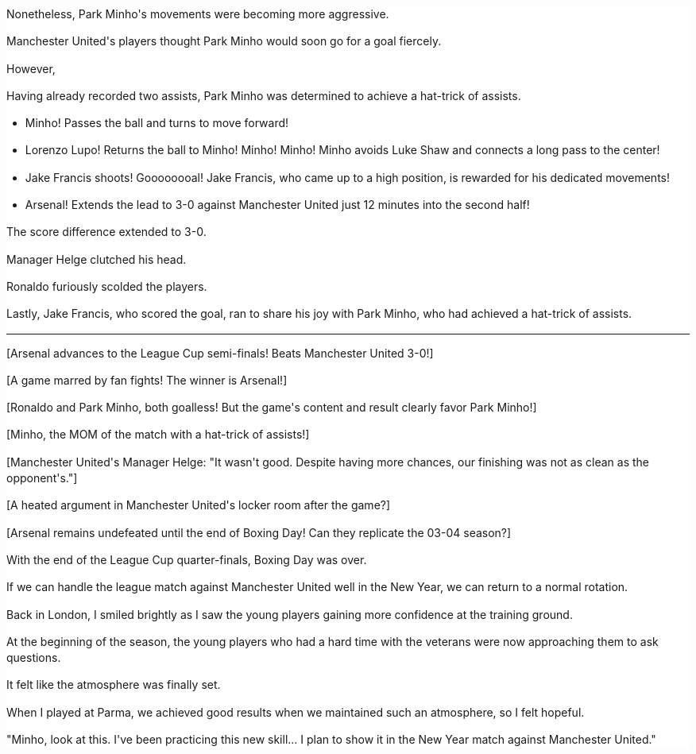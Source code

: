 Nonetheless, Park Minho's movements were becoming more aggressive.

Manchester United's players thought Park Minho would soon go for a goal fiercely.

However,

Having already recorded two assists, Park Minho was determined to achieve a hat-trick of assists.

- Minho! Passes the ball and turns to move forward!

- Lorenzo Lupo! Returns the ball to Minho! Minho! Minho! Minho avoids Luke Shaw and connects a long pass to the center!

- Jake Francis shoots! Goooooooal! Jake Francis, who came up to a high position, is rewarded for his dedicated movements!

- Arsenal! Extends the lead to 3-0 against Manchester United just 12 minutes into the second half!

The score difference extended to 3-0.

Manager Helge clutched his head.

Ronaldo furiously scolded the players.

Lastly, Jake Francis, who scored the goal, ran to share his joy with Park Minho, who had achieved a hat-trick of assists.

* * *

[Arsenal advances to the League Cup semi-finals! Beats Manchester United 3-0!]

[A game marred by fan fights! The winner is Arsenal!]

[Ronaldo and Park Minho, both goalless! But the game's content and result clearly favor Park Minho!]

[Minho, the MOM of the match with a hat-trick of assists!]

[Manchester United's Manager Helge: "It wasn't good. Despite having more chances, our finishing was not as clean as the opponent's."]

[A heated argument in Manchester United's locker room after the game?]

[Arsenal remains undefeated until the end of Boxing Day! Can they replicate the 03-04 season?]

With the end of the League Cup quarter-finals, Boxing Day was over.

If we can handle the league match against Manchester United well in the New Year, we can return to a normal rotation.

Back in London, I smiled brightly as I saw the young players gaining more confidence at the training ground.

At the beginning of the season, the young players who had a hard time with the veterans were now approaching them to ask questions.

It felt like the atmosphere was finally set.

When I played at Parma, we achieved good results when we maintained such an atmosphere, so I felt hopeful.

"Minho, look at this. I've been practicing this new skill... I plan to show it in the New Year match against Manchester United."
